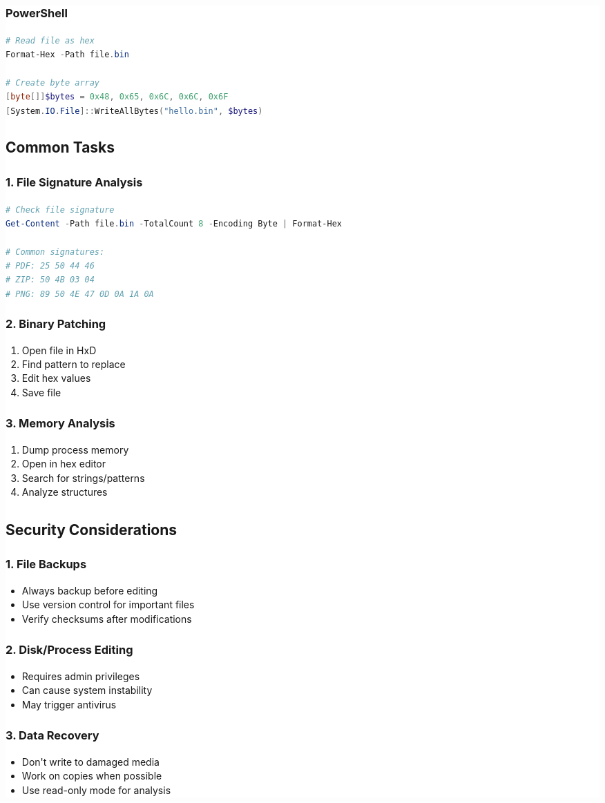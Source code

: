 ### PowerShell
```powershell
# Read file as hex
Format-Hex -Path file.bin

# Create byte array
[byte[]]$bytes = 0x48, 0x65, 0x6C, 0x6C, 0x6F
[System.IO.File]::WriteAllBytes("hello.bin", $bytes)
```

## Common Tasks

### 1. File Signature Analysis
```powershell
# Check file signature
Get-Content -Path file.bin -TotalCount 8 -Encoding Byte | Format-Hex

# Common signatures:
# PDF: 25 50 44 46
# ZIP: 50 4B 03 04
# PNG: 89 50 4E 47 0D 0A 1A 0A
```

### 2. Binary Patching
1. Open file in HxD
2. Find pattern to replace
3. Edit hex values
4. Save file

### 3. Memory Analysis
1. Dump process memory
2. Open in hex editor
3. Search for strings/patterns
4. Analyze structures

## Security Considerations

### 1. File Backups
- Always backup before editing
- Use version control for important files
- Verify checksums after modifications

### 2. Disk/Process Editing
- Requires admin privileges
- Can cause system instability
- May trigger antivirus

### 3. Data Recovery
- Don't write to damaged media
- Work on copies when possible
- Use read-only mode for analysis
